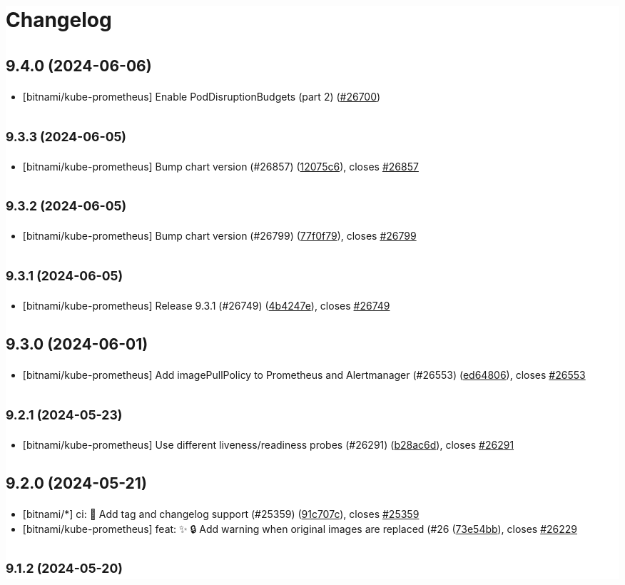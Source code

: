 # Changelog

## 9.4.0 (2024-06-06)

* [bitnami/kube-prometheus] Enable PodDisruptionBudgets (part 2) ([#26700](https://github.com/bitnami/charts/pull/26700))

## <small>9.3.3 (2024-06-05)</small>

* [bitnami/kube-prometheus] Bump chart version (#26857) ([12075c6](https://github.com/bitnami/charts/commit/12075c61aa7fd641337d67943dabb235e5c6e789)), closes [#26857](https://github.com/bitnami/charts/issues/26857)

## <small>9.3.2 (2024-06-05)</small>

* [bitnami/kube-prometheus] Bump chart version (#26799) ([77f0f79](https://github.com/bitnami/charts/commit/77f0f79df8c04433af3c50c8db9bfa5bb8091b2c)), closes [#26799](https://github.com/bitnami/charts/issues/26799)

## <small>9.3.1 (2024-06-05)</small>

* [bitnami/kube-prometheus] Release 9.3.1 (#26749) ([4b4247e](https://github.com/bitnami/charts/commit/4b4247e600914e7ca4f89e01cd97e8b4ee5a56a9)), closes [#26749](https://github.com/bitnami/charts/issues/26749)

## 9.3.0 (2024-06-01)

* [bitnami/kube-prometheus] Add imagePullPolicy to Prometheus and Alertmanager (#26553) ([ed64806](https://github.com/bitnami/charts/commit/ed6480680baf06c61b99696f16243ae5795b1f9d)), closes [#26553](https://github.com/bitnami/charts/issues/26553)

## <small>9.2.1 (2024-05-23)</small>

* [bitnami/kube-prometheus] Use different liveness/readiness probes (#26291) ([b28ac6d](https://github.com/bitnami/charts/commit/b28ac6d18768394dd5a62431c76cf1963b284316)), closes [#26291](https://github.com/bitnami/charts/issues/26291)

## 9.2.0 (2024-05-21)

* [bitnami/*] ci: :construction_worker: Add tag and changelog support (#25359) ([91c707c](https://github.com/bitnami/charts/commit/91c707c9e4e574725a09505d2d313fb93f1b4c0a)), closes [#25359](https://github.com/bitnami/charts/issues/25359)
* [bitnami/kube-prometheus] feat: :sparkles: :lock: Add warning when original images are replaced (#26 ([73e54bb](https://github.com/bitnami/charts/commit/73e54bba18f0b0d901377c1bda88dd3c17d7a83f)), closes [#26229](https://github.com/bitnami/charts/issues/26229)

## <small>9.1.2 (2024-05-20)</small>
